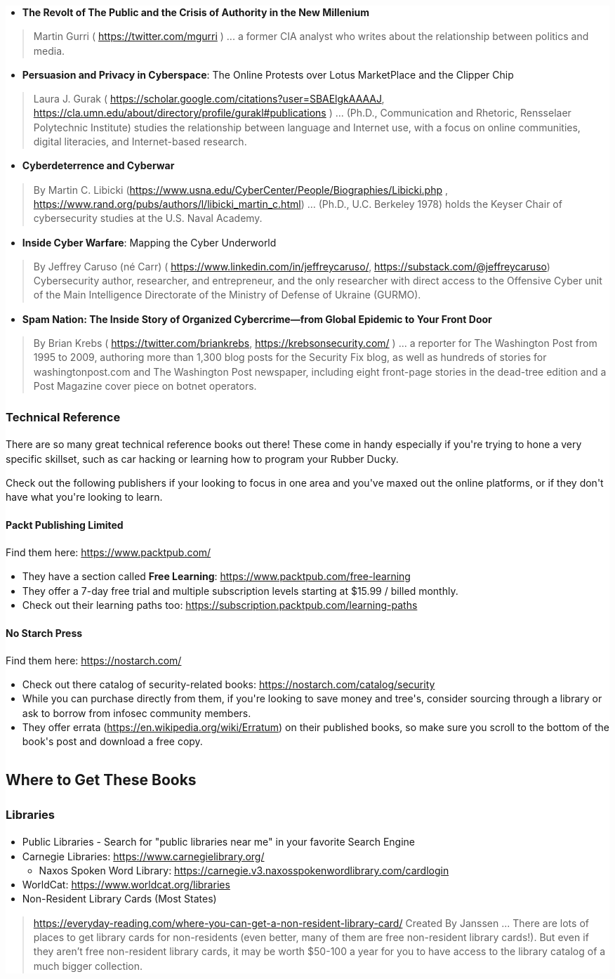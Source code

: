 - **The Revolt of The Public and the Crisis of Authority in the New Millenium**
> Martin Gurri ( https://twitter.com/mgurri ) ... a former CIA analyst who writes about the relationship between politics and media.

- **Persuasion and Privacy in Cyberspace**: The Online Protests over Lotus MarketPlace and the Clipper Chip
> Laura J. Gurak ( https://scholar.google.com/citations?user=SBAElgkAAAAJ, https://cla.umn.edu/about/directory/profile/gurakl#publications ) ... (Ph.D., Communication and Rhetoric, Rensselaer Polytechnic Institute) studies the relationship between language and Internet use, with a focus on online communities, digital literacies, and Internet-based research.

- **Cyberdeterrence and Cyberwar**
> By Martin C. Libicki (https://www.usna.edu/CyberCenter/People/Biographies/Libicki.php , https://www.rand.org/pubs/authors/l/libicki_martin_c.html) ... (Ph.D., U.C. Berkeley 1978) holds the Keyser Chair of cybersecurity studies at the U.S. Naval Academy.

- **Inside Cyber Warfare**: Mapping the Cyber Underworld
> By Jeffrey Caruso (né Carr) ( https://www.linkedin.com/in/jeffreycaruso/, https://substack.com/@jeffreycaruso) Cybersecurity author, researcher, and entrepreneur, and the only researcher with direct access to the Offensive Cyber unit of the Main Intelligence Directorate of the Ministry of Defense of Ukraine (GURMO).

- **Spam Nation: The Inside Story of Organized Cybercrime—from Global Epidemic to Your Front Door**
> By Brian Krebs ( https://twitter.com/briankrebs, https://krebsonsecurity.com/ ) ... a reporter for The Washington Post from 1995 to 2009, authoring more than 1,300 blog posts for the Security Fix blog, as well as hundreds of stories for washingtonpost.com and The Washington Post newspaper, including eight front-page stories in the dead-tree edition and a Post Magazine cover piece on botnet operators.

### Technical Reference

There are so many great technical reference books out there! These come in handy especially if you're trying to hone a very specific skillset, such as car hacking or learning how to program your Rubber Ducky.

Check out the following publishers if your looking to focus in one area and you've maxed out the online platforms, or if they don't have what you're looking to learn.

#### Packt Publishing Limited 
Find them here: https://www.packtpub.com/
- They have a section called **Free Learning**: https://www.packtpub.com/free-learning  
- They offer a 7-day free trial and multiple subscription levels starting at $15.99 / billed monthly. 
- Check out their learning paths too: https://subscription.packtpub.com/learning-paths

#### No Starch Press
Find them here: https://nostarch.com/
- Check out there catalog of security-related books: https://nostarch.com/catalog/security
- While you can purchase directly from them, if you're looking to save money and tree's, consider sourcing through a library or ask to borrow from infosec community members.
- They offer errata (https://en.wikipedia.org/wiki/Erratum) on their published books, so make sure you scroll to the bottom of the book's post and download a free copy.
## Where to Get These Books
### Libraries
- Public Libraries - Search for "public libraries near me" in your favorite Search Engine
- Carnegie Libraries: https://www.carnegielibrary.org/
	- Naxos Spoken Word Library: https://carnegie.v3.naxosspokenwordlibrary.com/cardlogin
- WorldCat: https://www.worldcat.org/libraries
- Non-Resident Library Cards (Most States)
>https://everyday-reading.com/where-you-can-get-a-non-resident-library-card/ 
>Created By Janssen
>... There are lots of places to get library cards for non-residents (even better, many of them are free non-resident library cards!). But even if they aren’t free non-resident library cards, it may be worth $50-100 a year for you to have access to the library catalog of a much bigger collection.
